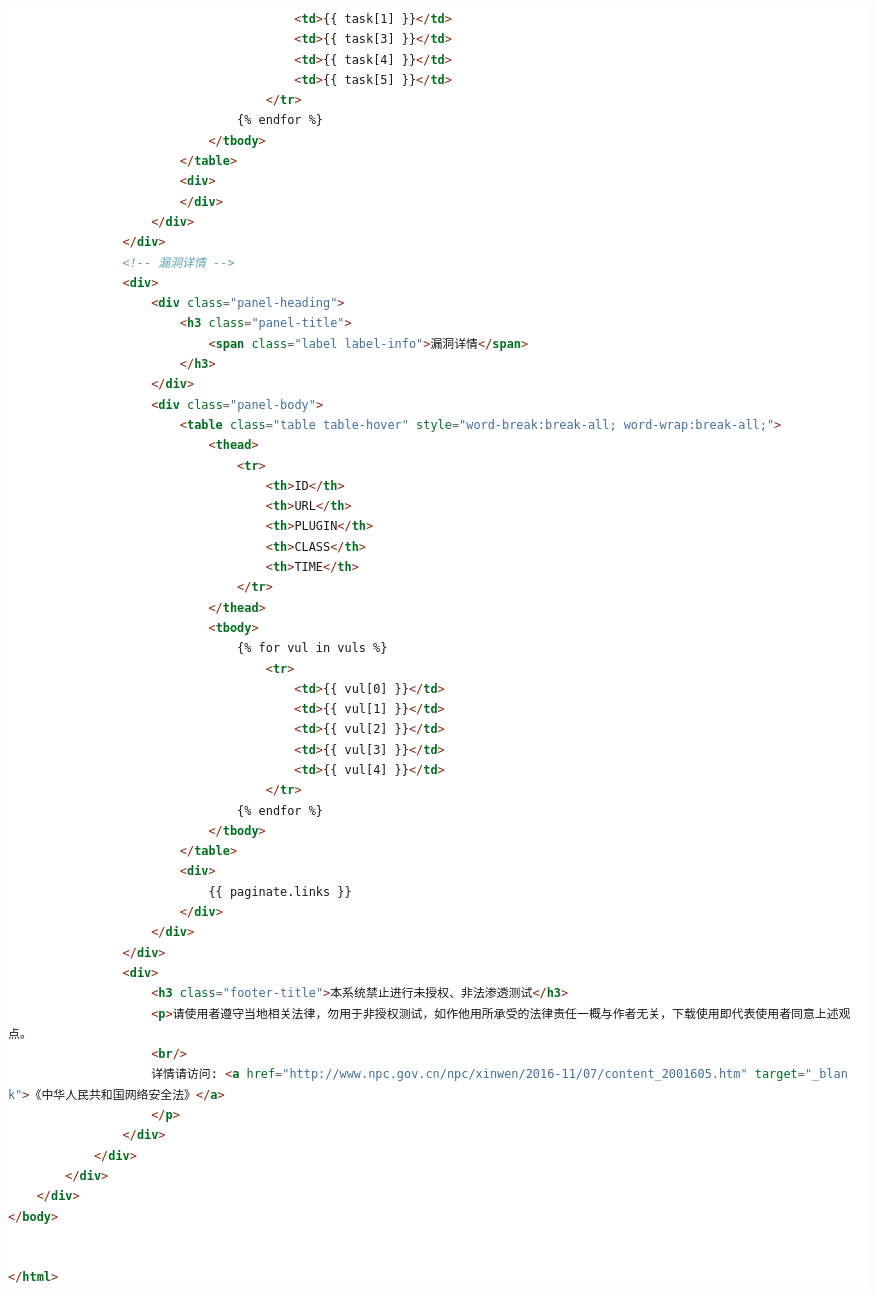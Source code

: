 ```html
										<td>{{ task[1] }}</td>
										<td>{{ task[3] }}</td>
										<td>{{ task[4] }}</td>
										<td>{{ task[5] }}</td>
									</tr>
								{% endfor %}
							</tbody>
						</table>
						<div>
						</div>
					</div>
				</div>
				<!-- 漏洞详情 -->
				<div> 
					<div class="panel-heading">
						<h3 class="panel-title">
							<span class="label label-info">漏洞详情</span>
						</h3>
					</div>
					<div class="panel-body">
						<table class="table table-hover" style="word-break:break-all; word-wrap:break-all;">
							<thead>
								<tr>
									<th>ID</th>
									<th>URL</th>
									<th>PLUGIN</th>
									<th>CLASS</th>
									<th>TIME</th>
								</tr>
							</thead>
							<tbody>
								{% for vul in vuls %}
									<tr>
										<td>{{ vul[0] }}</td>
										<td>{{ vul[1] }}</td>
										<td>{{ vul[2] }}</td>
										<td>{{ vul[3] }}</td>
										<td>{{ vul[4] }}</td>
									</tr>
								{% endfor %}
							</tbody>
						</table>
						<div>
							{{ paginate.links }}
						</div>
					</div>
				</div>
				<div>
					<h3 class="footer-title">本系统禁止进行未授权、非法渗透测试</h3>
					<p>请使用者遵守当地相关法律，勿用于非授权测试，如作他用所承受的法律责任一概与作者无关，下载使用即代表使用者同意上述观点。
					<br/>
					详情请访问: <a href="http://www.npc.gov.cn/npc/xinwen/2016-11/07/content_2001605.htm" target="_blank">《中华人民共和国网络安全法》</a>
					</p>
				</div>
			</div>
		</div>
	</div>
</body>


</html>
```